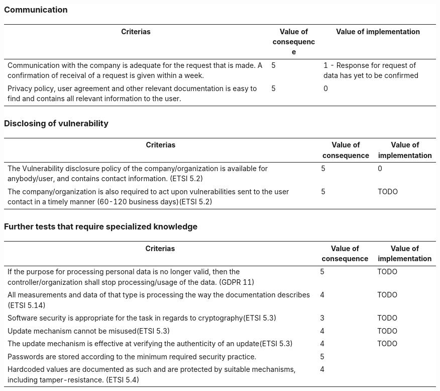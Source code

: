 
### Communication
| Criterias | Value of consequence | Value of implementation |
| ----------- | ----------- | ----------- |
| Communication with the company is adequate for the request that is made.  A confirmation of receival of a request is given within a week. | 5 | 1 - Response for request of data has yet to be confirmed |
| Privacy policy, user agreement and other relevant documentation is easy to find and contains all relevant information to the user. | 5 | 0 |


### Disclosing of vulnerability
| Criterias | Value of consequence | Value of implementation |
| ----------- | ----------- | ----------- |
| The Vulnerability disclosure policy of the company/organization is available for anybody/user, and contains contact information. (ETSI 5.2) | 5 | 0 |
| The company/organization is also required to act upon vulnerabilities sent to the user contact in a timely manner (60-120 business days)(ETSI 5.2)  | 5 | TODO |

### Further tests that require specialized knowledge
| Criterias | Value of consequence | Value of implementation |
| ----------- | ----------- | ----------- |
| If the purpose for processing personal data is no longer valid, then the controller/organization shall stop processing/usage of the data. (GDPR 11) | 5 | TODO |
| All measurements and data of that type is processing the way the documentation describes (ETSI 5.14) | 4 | TODO |
| Software security is appropriate for the task in regards to cryptography(ETSI 5.3) | 3 | TODO |
| Update mechanism cannot be misused(ETSI 5.3) | 4 | TODO |
| The update mechanism is effective at verifying the authenticity of an update(ETSI 5.3) | 4 | TODO |
| Passwords are stored according to the minimum required security practice. | 5 | |
| Hardcoded values are documented as such and are protected by suitable mechanisms, including tamper-resistance. (ETSI 5.4) | 4 | |
